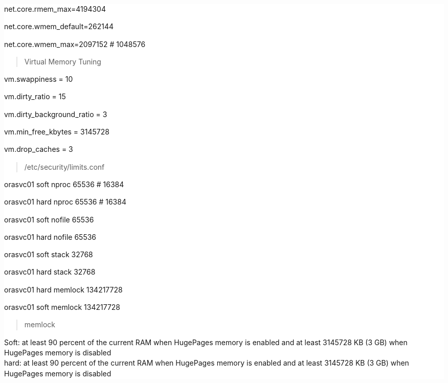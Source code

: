 net.core.rmem_max=4194304

net.core.wmem_default=262144

net.core.wmem_max=2097152    # 1048576

> Virtual Memory Tuning

vm.swappiness = 10

vm.dirty_ratio = 15

vm.dirty_background_ratio = 3

vm.min_free_kbytes = 3145728

vm.drop_caches = 3

> /etc/security/limits.conf

orasvc01 soft nproc   65536   # 16384

orasvc01 hard nproc  65536   # 16384

orasvc01 soft nofile  65536

orasvc01 hard nofile  65536

orasvc01 soft stack   32768

orasvc01 hard stack   32768

orasvc01 hard memlock 134217728

orasvc01 soft memlock 134217728

> memlock    

Soft: at least 90 percent of the current RAM when HugePages memory is enabled and at least 3145728 KB (3 GB) when HugePages memory is disabled     
hard: at least 90 percent of the current RAM when HugePages memory is enabled and at least 3145728 KB (3 GB) when HugePages memory is disabled
